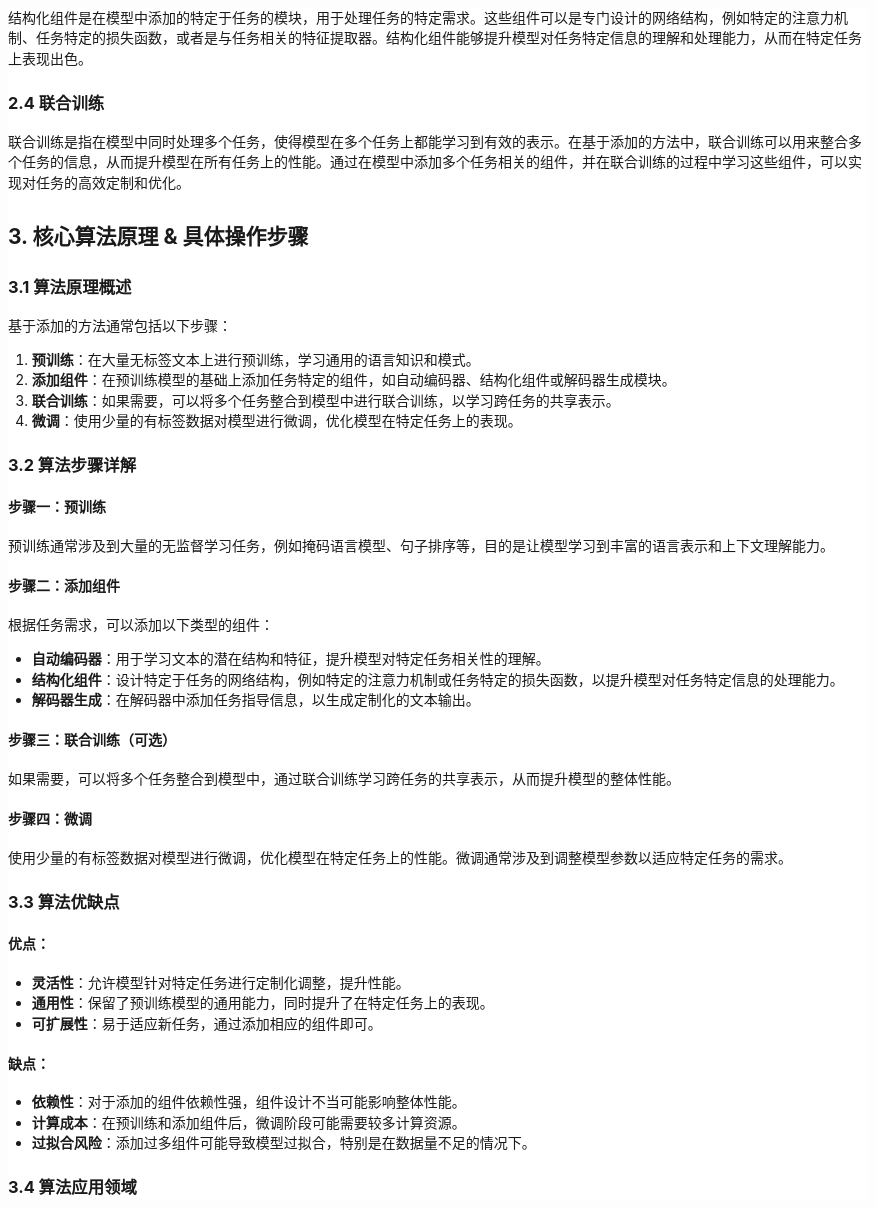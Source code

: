 结构化组件是在模型中添加的特定于任务的模块，用于处理任务的特定需求。这些组件可以是专门设计的网络结构，例如特定的注意力机制、任务特定的损失函数，或者是与任务相关的特征提取器。结构化组件能够提升模型对任务特定信息的理解和处理能力，从而在特定任务上表现出色。

### 2.4 联合训练

联合训练是指在模型中同时处理多个任务，使得模型在多个任务上都能学习到有效的表示。在基于添加的方法中，联合训练可以用来整合多个任务的信息，从而提升模型在所有任务上的性能。通过在模型中添加多个任务相关的组件，并在联合训练的过程中学习这些组件，可以实现对任务的高效定制和优化。

## 3. 核心算法原理 & 具体操作步骤

### 3.1 算法原理概述

基于添加的方法通常包括以下步骤：
1. **预训练**：在大量无标签文本上进行预训练，学习通用的语言知识和模式。
2. **添加组件**：在预训练模型的基础上添加任务特定的组件，如自动编码器、结构化组件或解码器生成模块。
3. **联合训练**：如果需要，可以将多个任务整合到模型中进行联合训练，以学习跨任务的共享表示。
4. **微调**：使用少量的有标签数据对模型进行微调，优化模型在特定任务上的表现。

### 3.2 算法步骤详解

#### 步骤一：预训练

预训练通常涉及到大量的无监督学习任务，例如掩码语言模型、句子排序等，目的是让模型学习到丰富的语言表示和上下文理解能力。

#### 步骤二：添加组件

根据任务需求，可以添加以下类型的组件：
- **自动编码器**：用于学习文本的潜在结构和特征，提升模型对特定任务相关性的理解。
- **结构化组件**：设计特定于任务的网络结构，例如特定的注意力机制或任务特定的损失函数，以提升模型对任务特定信息的处理能力。
- **解码器生成**：在解码器中添加任务指导信息，以生成定制化的文本输出。

#### 步骤三：联合训练（可选）

如果需要，可以将多个任务整合到模型中，通过联合训练学习跨任务的共享表示，从而提升模型的整体性能。

#### 步骤四：微调

使用少量的有标签数据对模型进行微调，优化模型在特定任务上的性能。微调通常涉及到调整模型参数以适应特定任务的需求。

### 3.3 算法优缺点

#### 优点：

- **灵活性**：允许模型针对特定任务进行定制化调整，提升性能。
- **通用性**：保留了预训练模型的通用能力，同时提升了在特定任务上的表现。
- **可扩展性**：易于适应新任务，通过添加相应的组件即可。

#### 缺点：

- **依赖性**：对于添加的组件依赖性强，组件设计不当可能影响整体性能。
- **计算成本**：在预训练和添加组件后，微调阶段可能需要较多计算资源。
- **过拟合风险**：添加过多组件可能导致模型过拟合，特别是在数据量不足的情况下。

### 3.4 算法应用领域
